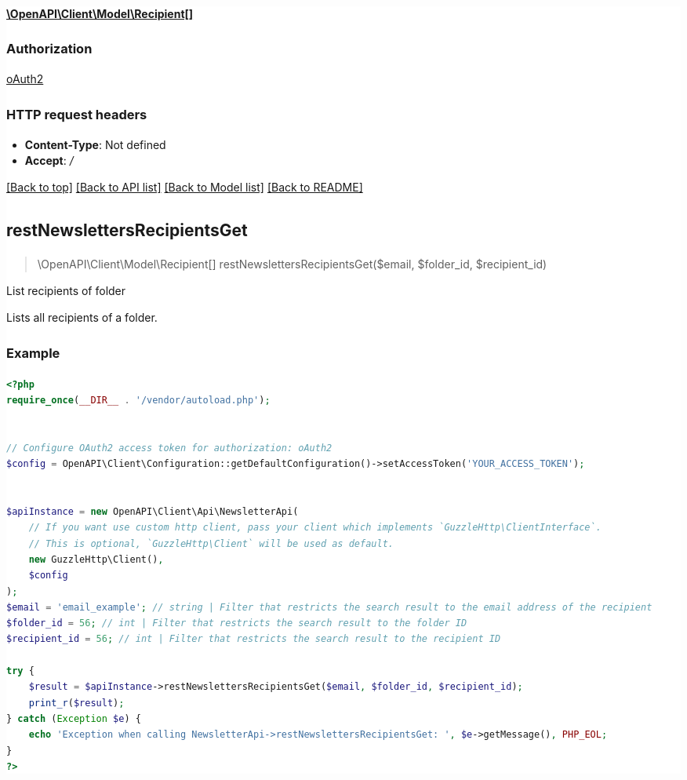 [**\OpenAPI\Client\Model\Recipient[]**](../Model/Recipient.md)

### Authorization

[oAuth2](../../README.md#oAuth2)

### HTTP request headers

- **Content-Type**: Not defined
- **Accept**: */*

[[Back to top]](#) [[Back to API list]](../../README.md#documentation-for-api-endpoints)
[[Back to Model list]](../../README.md#documentation-for-models)
[[Back to README]](../../README.md)


## restNewslettersRecipientsGet

> \OpenAPI\Client\Model\Recipient[] restNewslettersRecipientsGet($email, $folder_id, $recipient_id)

List recipients of folder

Lists all recipients of a folder.

### Example

```php
<?php
require_once(__DIR__ . '/vendor/autoload.php');


// Configure OAuth2 access token for authorization: oAuth2
$config = OpenAPI\Client\Configuration::getDefaultConfiguration()->setAccessToken('YOUR_ACCESS_TOKEN');


$apiInstance = new OpenAPI\Client\Api\NewsletterApi(
    // If you want use custom http client, pass your client which implements `GuzzleHttp\ClientInterface`.
    // This is optional, `GuzzleHttp\Client` will be used as default.
    new GuzzleHttp\Client(),
    $config
);
$email = 'email_example'; // string | Filter that restricts the search result to the email address of the recipient
$folder_id = 56; // int | Filter that restricts the search result to the folder ID
$recipient_id = 56; // int | Filter that restricts the search result to the recipient ID

try {
    $result = $apiInstance->restNewslettersRecipientsGet($email, $folder_id, $recipient_id);
    print_r($result);
} catch (Exception $e) {
    echo 'Exception when calling NewsletterApi->restNewslettersRecipientsGet: ', $e->getMessage(), PHP_EOL;
}
?>
```
